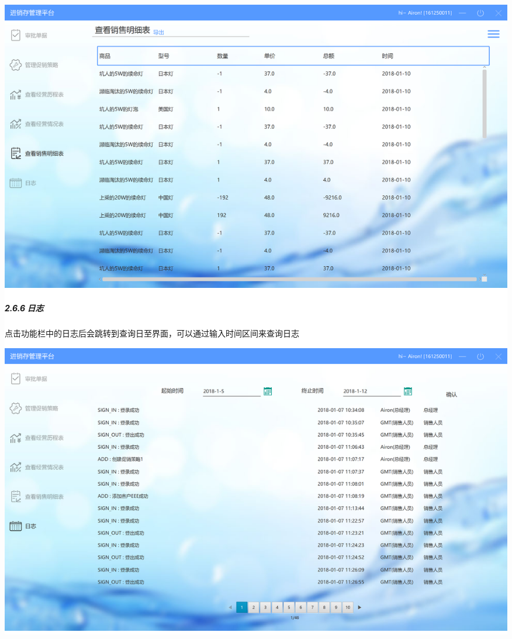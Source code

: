 ![](image/查看销售明细表.png)



##### 2.6.6 日志

点击功能栏中的日志后会跳转到查询日至界面，可以通过输入时间区间来查询日志

![](image/查询日志.png)
